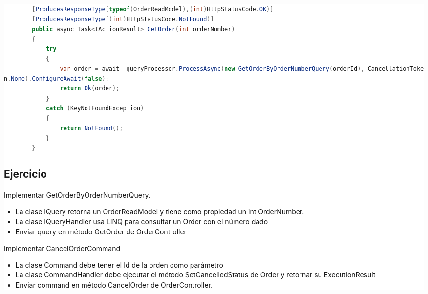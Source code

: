 ```csharp
        [ProducesResponseType(typeof(OrderReadModel),(int)HttpStatusCode.OK)]
        [ProducesResponseType((int)HttpStatusCode.NotFound)]
        public async Task<IActionResult> GetOrder(int orderNumber)
        {
            try
            {
                var order = await _queryProcessor.ProcessAsync(new GetOrderByOrderNumberQuery(orderId), CancellationToken.None).ConfigureAwait(false);
                return Ok(order);
            }
            catch (KeyNotFoundException)
            {
                return NotFound();
            }
        }
```

## Ejercicio

Implementar GetOrderByOrderNumberQuery.

* La clase IQuery retorna un OrderReadModel y tiene como propiedad un int OrderNumber.
* La clase IQueryHandler usa LINQ para consultar un Order con el número dado
* Enviar query en método GetOrder de OrderController

Implementar CancelOrderCommand

* La clase Command debe tener el Id de la orden como parámetro
* La clase CommandHandler debe ejecutar el método SetCancelledStatus de Order y retornar su ExecutionResult
* Enviar command en método CancelOrder de OrderController.